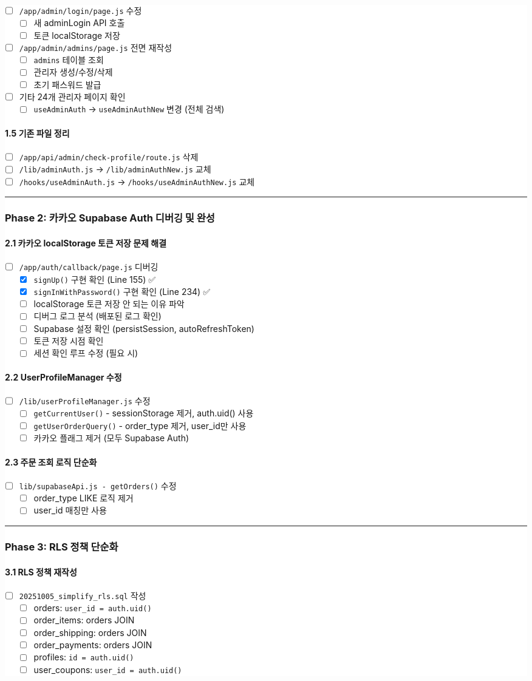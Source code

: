 - [ ] `/app/admin/login/page.js` 수정
  - [ ] 새 adminLogin API 호출
  - [ ] 토큰 localStorage 저장

- [ ] `/app/admin/admins/page.js` 전면 재작성
  - [ ] `admins` 테이블 조회
  - [ ] 관리자 생성/수정/삭제
  - [ ] 초기 패스워드 발급

- [ ] 기타 24개 관리자 페이지 확인
  - [ ] `useAdminAuth` → `useAdminAuthNew` 변경 (전체 검색)

#### 1.5 기존 파일 정리
- [ ] `/app/api/admin/check-profile/route.js` 삭제
- [ ] `/lib/adminAuth.js` → `/lib/adminAuthNew.js` 교체
- [ ] `/hooks/useAdminAuth.js` → `/hooks/useAdminAuthNew.js` 교체

---

### Phase 2: 카카오 Supabase Auth 디버깅 및 완성

#### 2.1 카카오 localStorage 토큰 저장 문제 해결
- [ ] `/app/auth/callback/page.js` 디버깅
  - [x] `signUp()` 구현 확인 (Line 155) ✅
  - [x] `signInWithPassword()` 구현 확인 (Line 234) ✅
  - [ ] localStorage 토큰 저장 안 되는 이유 파악
  - [ ] 디버그 로그 분석 (배포된 로그 확인)
  - [ ] Supabase 설정 확인 (persistSession, autoRefreshToken)
  - [ ] 토큰 저장 시점 확인
  - [ ] 세션 확인 루프 수정 (필요 시)

#### 2.2 UserProfileManager 수정
- [ ] `/lib/userProfileManager.js` 수정
  - [ ] `getCurrentUser()` - sessionStorage 제거, auth.uid() 사용
  - [ ] `getUserOrderQuery()` - order_type 제거, user_id만 사용
  - [ ] 카카오 플래그 제거 (모두 Supabase Auth)

#### 2.3 주문 조회 로직 단순화
- [ ] `lib/supabaseApi.js - getOrders()` 수정
  - [ ] order_type LIKE 로직 제거
  - [ ] user_id 매칭만 사용

---

### Phase 3: RLS 정책 단순화

#### 3.1 RLS 정책 재작성
- [ ] `20251005_simplify_rls.sql` 작성
  - [ ] orders: `user_id = auth.uid()`
  - [ ] order_items: orders JOIN
  - [ ] order_shipping: orders JOIN
  - [ ] order_payments: orders JOIN
  - [ ] profiles: `id = auth.uid()`
  - [ ] user_coupons: `user_id = auth.uid()`
